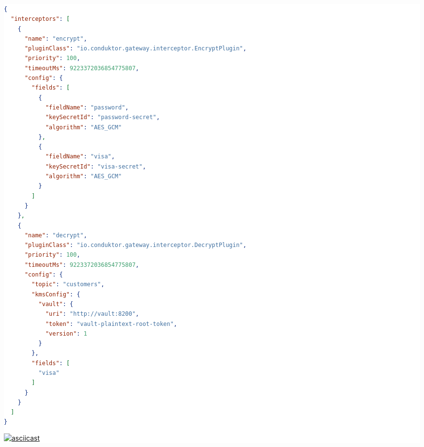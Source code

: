 ```json
{
  "interceptors": [
    {
      "name": "encrypt",
      "pluginClass": "io.conduktor.gateway.interceptor.EncryptPlugin",
      "priority": 100,
      "timeoutMs": 9223372036854775807,
      "config": {
        "fields": [
          {
            "fieldName": "password",
            "keySecretId": "password-secret",
            "algorithm": "AES_GCM"
          },
          {
            "fieldName": "visa",
            "keySecretId": "visa-secret",
            "algorithm": "AES_GCM"
          }
        ]
      }
    },
    {
      "name": "decrypt",
      "pluginClass": "io.conduktor.gateway.interceptor.DecryptPlugin",
      "priority": 100,
      "timeoutMs": 9223372036854775807,
      "config": {
        "topic": "customers",
        "kmsConfig": {
          "vault": {
            "uri": "http://vault:8200",
            "token": "vault-plaintext-root-token",
            "version": 1
          }
        },
        "fields": [
          "visa"
        ]
      }
    }
  ]
}

```

</TabItem>
<TabItem value="Recording">

[![asciicast](https://asciinema.org/a/j9k6B41jtz8tgWuHp5W2gGUVV.svg)](https://asciinema.org/a/j9k6B41jtz8tgWuHp5W2gGUVV)
